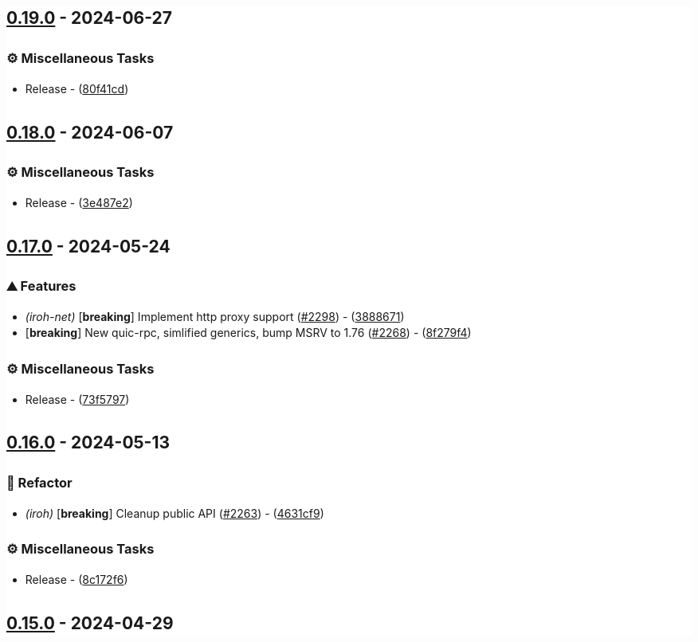 ## [0.19.0](https://github.com/n0-computer/iroh-metrics/compare/v0.18.0..v0.19.0) - 2024-06-27

### ⚙️ Miscellaneous Tasks

- Release - ([80f41cd](https://github.com/n0-computer/iroh-metrics/commit/80f41cdfffa30b9b743dce2684c93f5d676eddd1))

## [0.18.0](https://github.com/n0-computer/iroh-metrics/compare/v0.17.0..v0.18.0) - 2024-06-07

### ⚙️ Miscellaneous Tasks

- Release - ([3e487e2](https://github.com/n0-computer/iroh-metrics/commit/3e487e2f3716f7e2c61360718d979e536897b858))

## [0.17.0](https://github.com/n0-computer/iroh-metrics/compare/v0.16.0..v0.17.0) - 2024-05-24

### ⛰️  Features

- *(iroh-net)* [**breaking**] Implement http proxy support ([#2298](https://github.com/n0-computer/iroh-metrics/issues/2298)) - ([3888671](https://github.com/n0-computer/iroh-metrics/commit/388867163db071b2b7c1d0f5101f7c137d33de3c))
- [**breaking**] New quic-rpc, simlified generics, bump MSRV to 1.76 ([#2268](https://github.com/n0-computer/iroh-metrics/issues/2268)) - ([8f279f4](https://github.com/n0-computer/iroh-metrics/commit/8f279f424b55548f0b9f6c9bfffec97515961194))

### ⚙️ Miscellaneous Tasks

- Release - ([73f5797](https://github.com/n0-computer/iroh-metrics/commit/73f57970e8efb6da17355f06c13627a50688be50))

## [0.16.0](https://github.com/n0-computer/iroh-metrics/compare/v0.15.0..v0.16.0) - 2024-05-13

### 🚜 Refactor

- *(iroh)* [**breaking**] Cleanup public API ([#2263](https://github.com/n0-computer/iroh-metrics/issues/2263)) - ([4631cf9](https://github.com/n0-computer/iroh-metrics/commit/4631cf9b90150b1c4beda72c07ca4864c1cdf74a))

### ⚙️ Miscellaneous Tasks

- Release - ([8c172f6](https://github.com/n0-computer/iroh-metrics/commit/8c172f6323a5c9edd5100a5eb8ad71f8759c1c10))

## [0.15.0](https://github.com/n0-computer/iroh-metrics/compare/v0.14.0..v0.15.0) - 2024-04-29
